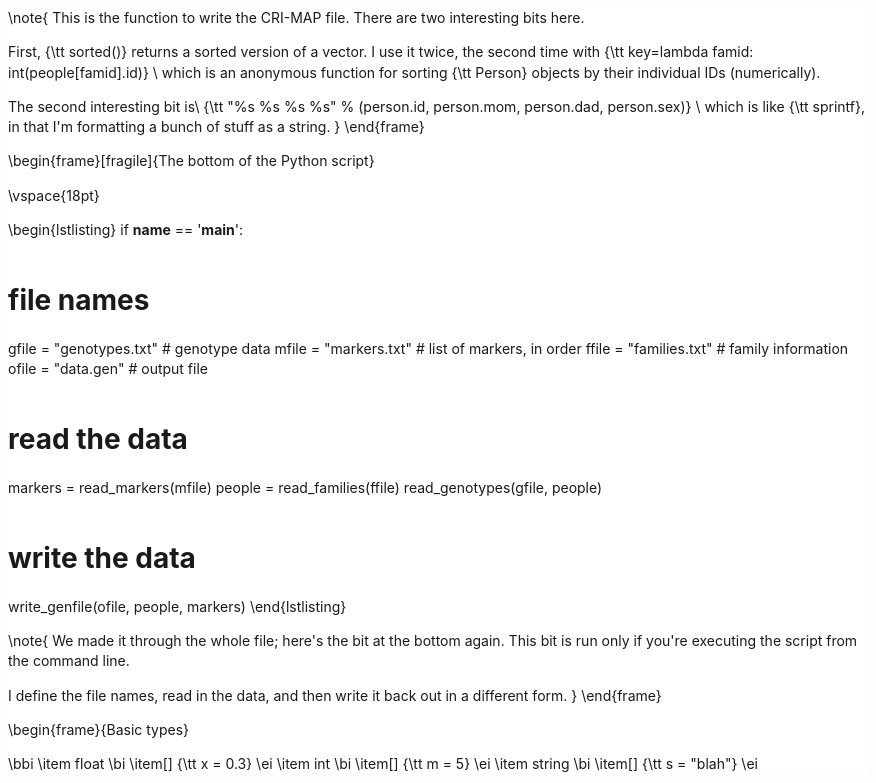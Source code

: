 \note{
  This is the function to write the CRI-MAP file. There are two
  interesting bits here.

  First, {\tt sorted()} returns a sorted version of a vector.
  I use it twice, the second time with {\tt key=lambda famid: int(people[famid].id)} \\
  which is an anonymous function for sorting {\tt Person} objects by
  their individual IDs (numerically).

  The second interesting bit is\\
  {\tt "\%s \%s \%s \%s" \% (person.id, person.mom, person.dad, person.sex)} \\
  which is like {\tt sprintf}, in that I'm formatting a bunch of stuff as a string.
}
\end{frame}



\begin{frame}[fragile]{The bottom of the Python script}

\vspace{18pt}

\begin{lstlisting}
if __name__ == '__main__':
  # file names
  gfile = "genotypes.txt" # genotype data
  mfile = "markers.txt"   # list of markers, in order
  ffile = "families.txt"  # family information
  ofile = "data.gen"      # output file

  # read the data
  markers = read_markers(mfile)
  people = read_families(ffile)
  read_genotypes(gfile, people)

  # write the data
  write_genfile(ofile, people, markers)
\end{lstlisting}

\note{
  We made it through the whole file; here's the bit at the bottom
  again. This bit is run only if you're executing the script from the
  command line.

  I define the file names, read in the data, and then write it back
  out in a different form.
}
\end{frame}



\begin{frame}{Basic types}

\bbi
\item float
  \bi
  \item[] {\tt x = 0.3}
  \ei
\item int
  \bi
  \item[] {\tt m = 5}
  \ei
\item string
  \bi
  \item[] {\tt s = "blah"}
  \ei